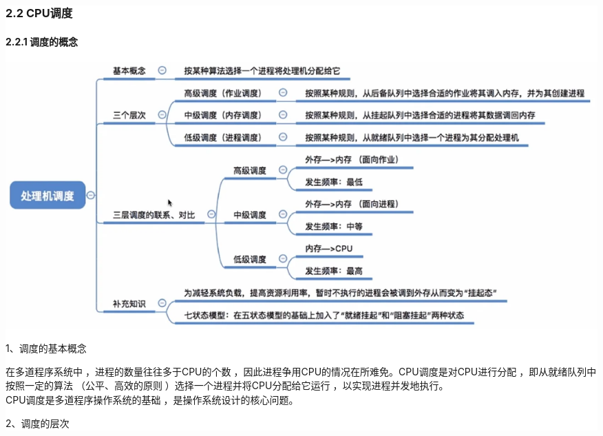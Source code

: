 ### 2.2 CPU调度

#### 2.2.1 调度的概念

![](./../../public/assets/os/50918da9cf7f42e18639f08ab0516b42.webp)

1、调度的基本概念

在多道程序系统中 ，进程的数量往往多于CPU的个数 ，因此进程争用CPU的情况在所难免。CPU调度是对CPU进行分配 ，即从就绪队列中按照一定的算法 （公平、高效的原则 ）选择一个进程并将CPU分配给它运行 ，以实现进程并发地执行。  
CPU调度是多道程序操作系统的基础 ，是操作系统设计的核心问题。

2、调度的层次
